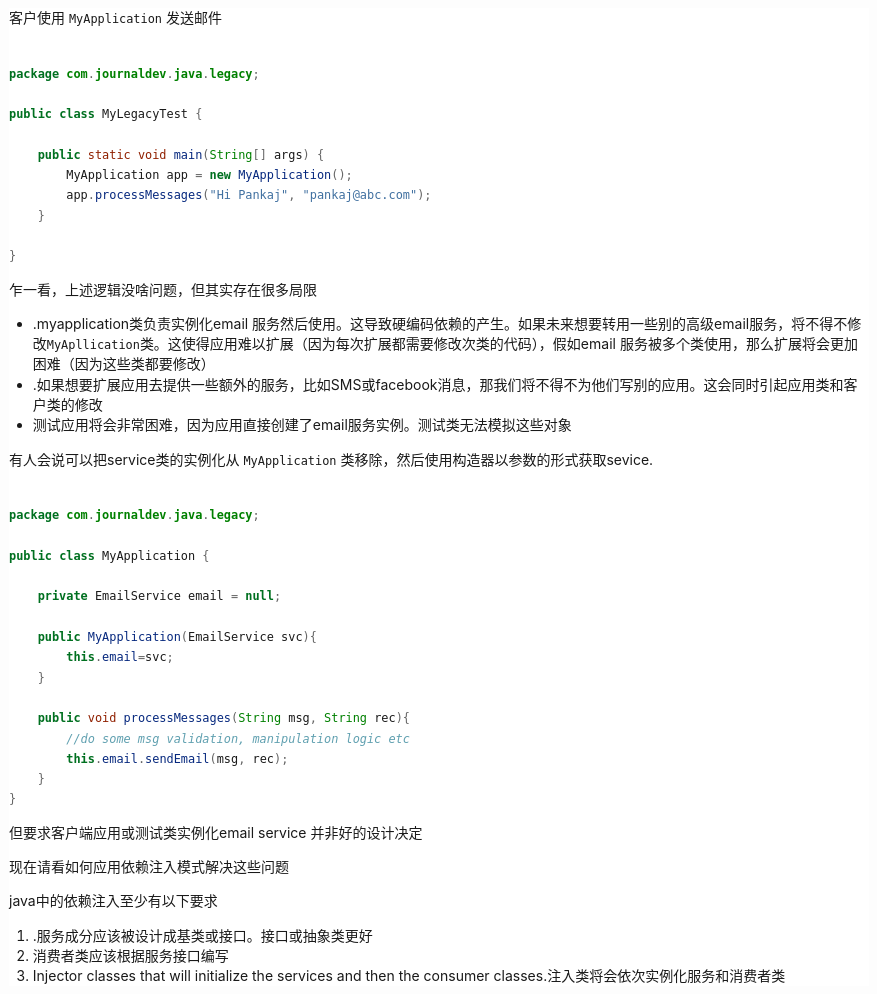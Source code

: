 客户使用 `MyApplication` 发送邮件

```java

package com.journaldev.java.legacy;

public class MyLegacyTest {

	public static void main(String[] args) {
		MyApplication app = new MyApplication();
		app.processMessages("Hi Pankaj", "pankaj@abc.com");
	}

}

```

乍一看，上述逻辑没啥问题，但其实存在很多局限

- .myapplication类负责实例化email 服务然后使用。这导致硬编码依赖的产生。如果未来想要转用一些别的高级email服务，将不得不修改`MyApllication`类。这使得应用难以扩展（因为每次扩展都需要修改次类的代码），假如email 服务被多个类使用，那么扩展将会更加困难（因为这些类都要修改）
- .如果想要扩展应用去提供一些额外的服务，比如SMS或facebook消息，那我们将不得不为他们写别的应用。这会同时引起应用类和客户类的修改
- 测试应用将会非常困难，因为应用直接创建了email服务实例。测试类无法模拟这些对象

有人会说可以把service类的实例化从 `MyApplication` 类移除，然后使用构造器以参数的形式获取sevice.

```java

package com.journaldev.java.legacy;

public class MyApplication {

	private EmailService email = null;
	
	public MyApplication(EmailService svc){
		this.email=svc;
	}
	
	public void processMessages(String msg, String rec){
		//do some msg validation, manipulation logic etc
		this.email.sendEmail(msg, rec);
	}
}

```

但要求客户端应用或测试类实例化email service 并非好的设计决定

现在请看如何应用依赖注入模式解决这些问题

java中的依赖注入至少有以下要求

1. .服务成分应该被设计成基类或接口。接口或抽象类更好
2. 消费者类应该根据服务接口编写
3. Injector classes that will initialize the services and then the consumer classes.注入类将会依次实例化服务和消费者类
